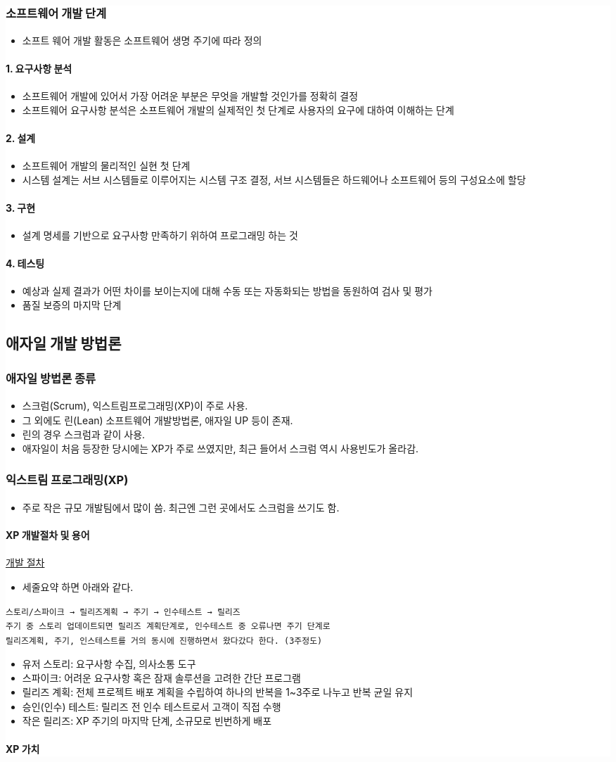 ### 소프트웨어 개발 단계

* 소프트 웨어 개발 활동은 소프트웨어 생명 주기에 따라 정의

#### 1. 요구사항 분석

* 소프트웨어 개발에 있어서 가장 어려운 부분은 무엇을 개발할 것인가를 정확히 결정
* 소프트웨어 요구사항 분석은 소프트웨어 개발의 실제적인 첫 단계로 사용자의 요구에 대하여 이해하는 단계

#### 2. 설계

* 소프트웨어 개발의 물리적인 실현 첫 단계
* 시스템 설계는 서브 시스템들로 이루어지는 시스템 구조 결정, 서브 시스템들은 하드웨어나 소프트웨어 등의 구성요소에 할당

#### 3. 구현

* 설계 명세를 기반으로 요구사항 만족하기 위하여 프로그래밍 하는 것

#### 4. 테스팅 

* 예상과 실제 결과가 어떤 차이를 보이는지에 대해 수동 또는 자동화되는 방법을 동원하여 검사 및 평가
* 품질 보증의 마지막 단계

## 애자일 개발 방법론

### 애자일 방법론 종류

* 스크럼(Scrum), 익스트림프로그래밍(XP)이 주로 사용.
* 그 외에도 린(Lean) 소프트웨어 개발방법론, 애자일 UP 등이 존재.
* 린의 경우 스크럼과 같이 사용.
* 애자일이 처음 등장한 당시에는 XP가 주로 쓰였지만, 최근 들어서 스크럼 역시 사용빈도가 올라감.

### 익스트림 프로그래밍(XP)

* 주로 작은 규모 개발팀에서 많이 씀. 최근엔 그런 곳에서도 스크럼을 쓰기도 함.

#### XP 개발절차 및 용어

[개발 절차](https://gusdnd852.tistory.com/300)

* 세줄요약 하면 아래와 같다.

```
스토리/스파이크 → 릴리즈계획 → 주기 → 인수테스트 → 릴리즈
주기 중 스토리 업데이트되면 릴리즈 계획단계로, 인수테스트 중 오류나면 주기 단계로
릴리즈계획, 주기, 인스테스트를 거의 동시에 진행하면서 왔다갔다 한다. (3주정도)
```

* 유저 스토리: 요구사항 수집, 의사소통 도구
* 스파이크: 어려운 요구사항 혹은 잠재 솔루션을 고려한 간단 프로그램
* 릴리즈 계획: 전체 프로젝트 배포 계획을 수립하여 하나의 반복을 1~3주로 나누고 반복 균일 유지
* 승인(인수) 테스트: 릴리즈 전 인수 테스트로서 고객이 직접 수행
* 작은 릴리즈: XP 주기의 마지막 단계, 소규모로 빈번하게 배포

#### XP 가치
